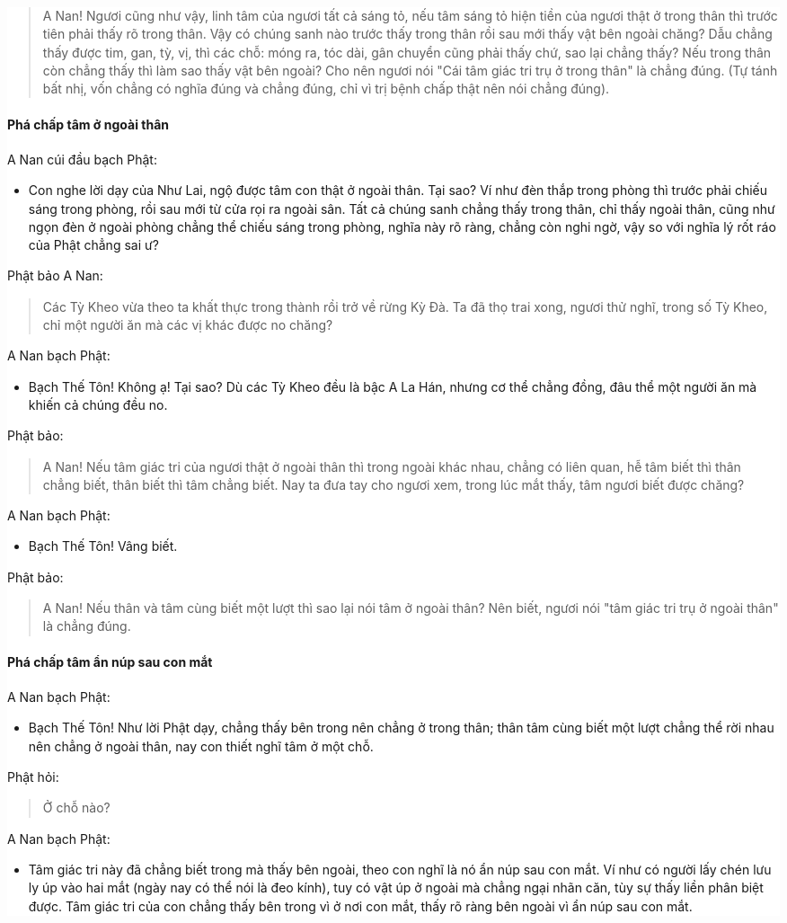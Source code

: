 > A Nan! Ngươi cũng như vậy, linh tâm của ngươi tất cả sáng tỏ, nếu tâm sáng tỏ hiện tiền của ngươi thật ở trong thân thì trước tiên phải thấy rõ trong thân.
> Vậy có chúng sanh nào trước thấy trong thân rồi sau mới thấy vật bên ngoài chăng?
> Dẫu chẳng thấy được tim, gan, tỳ, vị, thì các chỗ: móng ra, tóc dài, gân chuyển cũng phải thấy chứ, sao lại chẳng thấy?
> Nếu trong thân còn chẳng thấy thì làm sao thấy vật bên ngoài?
> Cho nên ngươi nói "Cái tâm giác tri trụ ở trong thân" là chẳng đúng.
> (Tự tánh bất nhị, vốn chẳng có nghĩa đúng và chẳng đúng, chỉ vì trị bệnh chấp thật nên nói chẳng đúng).

#### Phá chấp tâm ở ngoài thân

A Nan cúi đầu bạch Phật:

- Con nghe lời dạy của Như Lai, ngộ được tâm con thật ở ngoài thân. Tại sao? Ví như đèn thắp trong phòng thì trước phải chiếu sáng trong phòng, rồi sau mới từ cửa rọi ra ngoài sân. Tất cả chúng sanh chẳng thấy trong thân, chỉ thấy ngoài thân, cũng như ngọn đèn ở ngoài phòng chẳng thể chiếu sáng trong phòng, nghĩa này rõ ràng, chẳng còn nghi ngờ, vậy so với nghĩa lý rốt ráo của Phật chẳng sai ư?

Phật bảo A Nan:

> Các Tỳ Kheo vừa theo ta khất thực trong thành rồi trở về rừng Kỳ Đà. Ta đã thọ trai xong, ngươi thử nghĩ, trong số Tỳ Kheo, chỉ một người ăn mà các vị khác được no chăng?

A Nan bạch Phật:

- Bạch Thế Tôn! Không ạ! Tại sao? Dù các Tỳ Kheo đều là bậc A La Hán, nhưng cơ thể chẳng đồng, đâu thể một người ăn mà khiến cả chúng đều no.

Phật bảo:

> A Nan! Nếu tâm giác tri của ngươi thật ở ngoài thân thì trong ngoài khác nhau, chẳng có liên quan, hễ tâm biết thì thân chẳng biết, thân biết thì tâm chẳng biết.
> Nay ta đưa tay cho ngươi xem, trong lúc mắt thấy, tâm ngươi biết được chăng?

A Nan bạch Phật:

- Bạch Thế Tôn! Vâng biết.

Phật bảo:

> A Nan! Nếu thân và tâm cùng biết một lượt thì sao lại nói tâm ở ngoài thân? Nên biết, ngươi nói "tâm giác tri trụ ở ngoài thân" là chẳng đúng.

#### Phá chấp tâm ẩn núp sau con mắt

A Nan bạch Phật:

- Bạch Thế Tôn! Như lời Phật dạy, chẳng thấy bên trong nên chẳng ở trong thân; thân tâm cùng biết một lượt chẳng thể rời nhau nên chẳng ở ngoài thân, nay con thiết nghĩ tâm ở một chỗ.

Phật hỏi:

> Ở chỗ nào?

A Nan bạch Phật:

- Tâm giác tri này đã chẳng biết trong mà thấy bên ngoài, theo con nghĩ là nó ẩn núp sau con mắt. Ví như có người lấy chén lưu ly úp vào hai mắt (ngày nay có thể nói là đeo kính), tuy có vật úp ở ngoài mà chẳng ngại nhãn căn, tùy sự thấy liền phân biệt được. Tâm giác tri của con chẳng thấy bên trong vì ở nơi con mắt, thấy rõ ràng bên ngoài vì ẩn núp sau con mắt.
